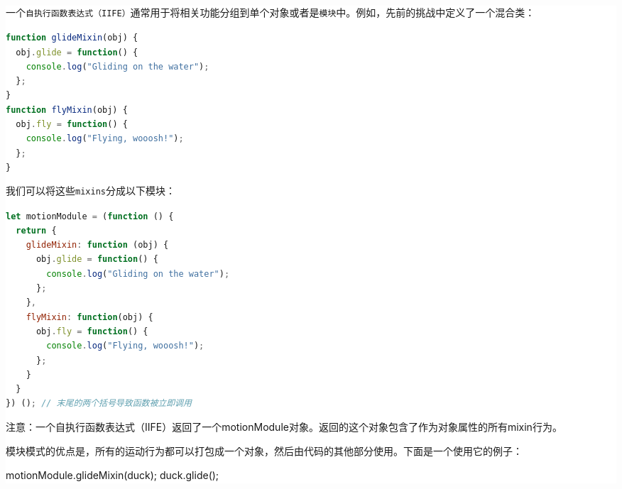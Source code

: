 一个`自执行函数表达式（IIFE）`通常用于将相关功能分组到单个对象或者是`模块`中。例如，先前的挑战中定义了一个混合类：
```js
function glideMixin(obj) {
  obj.glide = function() {
    console.log("Gliding on the water");
  };
}
function flyMixin(obj) {
  obj.fly = function() {
    console.log("Flying, wooosh!");
  };
}
```
我们可以将这些`mixins`分成以下模块：
```js
let motionModule = (function () {
  return {
    glideMixin: function (obj) {
      obj.glide = function() {
        console.log("Gliding on the water");
      };
    },
    flyMixin: function(obj) {
      obj.fly = function() {
        console.log("Flying, wooosh!");
      };
    }
  }
}) (); // 末尾的两个括号导致函数被立即调用
```
注意：一个自执行函数表达式（IIFE）返回了一个motionModule对象。返回的这个对象包含了作为对象属性的所有mixin行为。

模块模式的优点是，所有的运动行为都可以打包成一个对象，然后由代码的其他部分使用。下面是一个使用它的例子：

motionModule.glideMixin(duck);
duck.glide();
